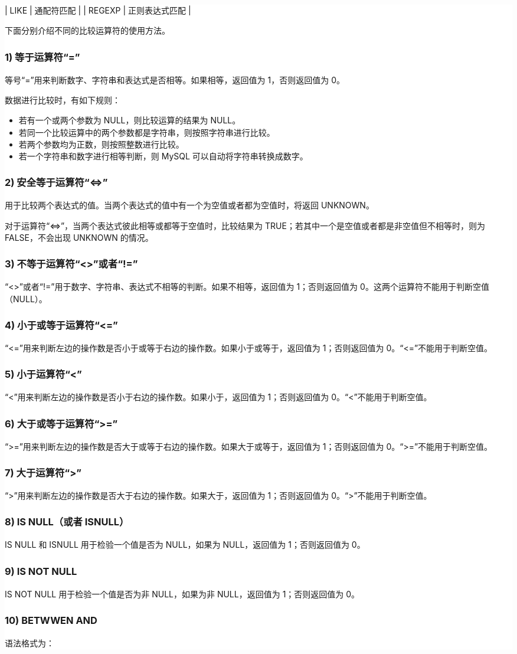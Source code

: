 |  LIKE |  通配符匹配 |
|  REGEXP |  正则表达式匹配 |

 下面分别介绍不同的比较运算符的使用方法。

###  1\) 等于运算符“=”

 等号“=”用来判断数字、字符串和表达式是否相等。如果相等，返回值为 1，否则返回值为 0。

 数据进行比较时，有如下规则：

*  若有一个或两个参数为 NULL，则比较运算的结果为 NULL。
*  若同一个比较运算中的两个参数都是字符串，则按照字符串进行比较。
*  若两个参数均为正数，则按照整数进行比较。
*  若一个字符串和数字进行相等判断，则 MySQL 可以自动将字符串转换成数字。

###  2\) 安全等于运算符“&lt;=&gt;”

 用于比较两个表达式的值。当两个表达式的值中有一个为空值或者都为空值时，将返回 UNKNOWN。

 对于运算符“&lt;=&gt;”，当两个表达式彼此相等或都等于空值时，比较结果为 TRUE；若其中一个是空值或者都是非空值但不相等时，则为 FALSE，不会出现 UNKNOWN 的情况。

###  3\) 不等于运算符“&lt;&gt;”或者“!=”

 “&lt;&gt;”或者“!=”用于数字、字符串、表达式不相等的判断。如果不相等，返回值为 1；否则返回值为 0。这两个运算符不能用于判断空值（NULL）。

###  4\) 小于或等于运算符“&lt;=”

 “&lt;=”用来判断左边的操作数是否小于或等于右边的操作数。如果小于或等于，返回值为 1；否则返回值为 0。“&lt;=”不能用于判断空值。

###  5\) 小于运算符“&lt;”

 “&lt;”用来判断左边的操作数是否小于右边的操作数。如果小于，返回值为 1；否则返回值为 0。“&lt;”不能用于判断空值。

###  6\) 大于或等于运算符“&gt;=”

 “&gt;=”用来判断左边的操作数是否大于或等于右边的操作数。如果大于或等于，返回值为 1；否则返回值为 0。“&gt;=”不能用于判断空值。

###  7\) 大于运算符“&gt;”

 “&gt;”用来判断左边的操作数是否大于右边的操作数。如果大于，返回值为 1；否则返回值为 0。“&gt;”不能用于判断空值。

###  8\) IS NULL（或者 ISNULL）

 IS NULL 和 ISNULL 用于检验一个值是否为 NULL，如果为 NULL，返回值为 1；否则返回值为 0。

###  9\) IS NOT NULL

 IS NOT NULL 用于检验一个值是否为非 NULL，如果为非 NULL，返回值为 1；否则返回值为 0。

###  10\) BETWWEN AND

 语法格式为：
